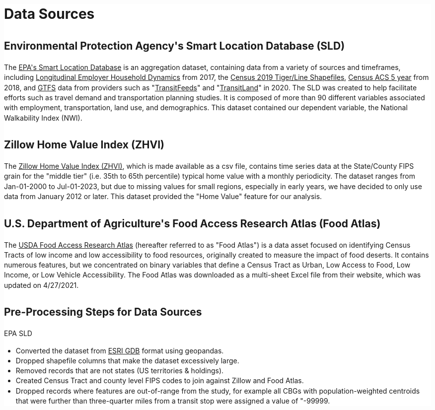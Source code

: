 # Data Sources

## Environmental Protection Agency's Smart Location Database (SLD)

The [EPA's Smart Location Database](https://edg.epa.gov/EPADataCommons/public/OA/SLD/SmartLocationDatabaseV3.zip) is an aggregation dataset, containing data from a variety of sources and timeframes, including [Longitudinal Employer Household Dynamics](https://lehd.ces.census.gov/) from 2017, the [Census 2019 Tiger/Line Shapefiles](https://www.census.gov/geographies/mapping-files/time-series/geo/tiger-line-file.2019.html#list-tab-790442341), [Census ACS 5 year](https://www.census.gov/programs-surveys/acs/technical-documentation/table-and-geography-changes/2018/5-year.html) from 2018, and [GTFS](https://gtfs.org/) data from providers such as "[TransitFeeds](https://transitfeeds.com/)" and "[TransitLand](https://www.transit.land/)" in 2020. The SLD was created to help facilitate efforts such as travel demand and transportation planning studies. It is composed of more than 90 different variables associated with employment, transportation, land use, and demographics. This dataset contained our dependent variable, the National Walkability Index (NWI).

## Zillow Home Value Index (ZHVI)

The [Zillow Home Value Index (ZHVI)](https://www.zillow.com/research/data/), which is made available as a csv file, contains time series data at the State/County FIPS grain for the "middle tier" (i.e. 35th to 65th percentile) typical home value with a monthly periodicity. The dataset ranges from Jan-01-2000 to Jul-01-2023, but due to missing values for small regions, especially in early years, we have decided to only use data from January 2012 or later. This dataset provided the "Home Value" feature for our analysis.

## U.S. Department of Agriculture's Food Access Research Atlas (Food Atlas)

The [USDA Food Access Research Atlas](https://www.ers.usda.gov/data-products/food-access-research-atlas/download-the-data/) (hereafter referred to as "Food Atlas") is a data asset focused on identifying Census Tracts of low income and low accessibility to food resources, originally created to measure the impact of food deserts. It contains numerous features, but we concentrated on binary variables that define a Census Tract as Urban, Low Access to Food, Low Income, or Low Vehicle Accessibility. The Food Atlas was downloaded as a multi-sheet Excel file from their website, which was updated on 4/27/2021.

## Pre-Processing Steps for Data Sources

EPA SLD

- Converted the dataset from [ESRI GDB](https://desktop.arcgis.com/en/arcmap/latest/manage-data/administer-file-gdbs/file-geodatabases.htm) format using geopandas.
- Dropped shapefile columns that make the dataset excessively large.
- Removed records that are not states (US territories & holdings).
- Created Census Tract and county level FIPS codes to join against Zillow and Food Atlas.
- Dropped records where features are out-of-range from the study, for example all CBGs with population-weighted centroids that were further than three-quarter miles from a transit stop were assigned a value of "-99999.
